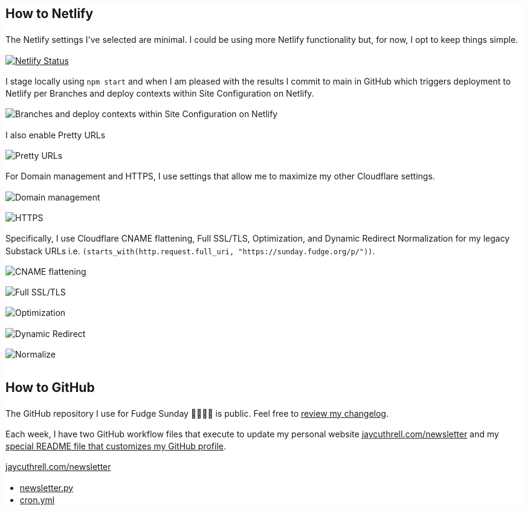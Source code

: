 ## How to Netlify

The Netlify settings I've selected are minimal. I could be using more Netlify functionality but, for now, I opt to keep things simple.

[![Netlify Status](https://api.netlify.com/api/v1/badges/a33dfa3c-cf79-4281-a11f-7417a35d8f20/deploy-status)](https://app.netlify.com/sites/fudge-org-eleventy-excellent/deploys)

I stage locally using ```npm start``` and when I am pleased with the results I commit to main in GitHub which triggers deployment to Netlify per Branches and deploy contexts within Site Configuration on Netlify.

![Branches and deploy contexts within Site Configuration on Netlify](/assets/images/screenshots/2024-01-21-17-56-15.png)

I also enable Pretty URLs

![Pretty URLs](/assets/images/screenshots/2024-01-21-17-58-35.png)

For Domain management and HTTPS, I use settings that allow me to maximize my other Cloudflare settings.

![Domain management](/assets/images/screenshots/2024-01-21-18-01-21.png)

![HTTPS](/assets/images/screenshots/2024-01-21-18-02-10.png)

Specifically, I use Cloudflare CNAME flattening, Full SSL/TLS, Optimization, and Dynamic Redirect Normalization for my legacy Substack URLs i.e. ```(starts_with(http.request.full_uri, "https://sunday.fudge.org/p/"))```.

![CNAME flattening](/assets/images/screenshots/2024-01-21-18-05-39.png)

![Full SSL/TLS](/assets/images/screenshots/2024-01-21-18-07-10.png)

![Optimization](/assets/images/screenshots/2024-01-21-18-09-03.png)

![Dynamic Redirect](/assets/images/screenshots/2024-01-21-18-11-35.png)

![Normalize](/assets/images/screenshots/2024-01-21-18-12-45.png)

## How to GitHub

The GitHub repository I use for Fudge Sunday 🤔💡🤯🤓 is public. Feel free to [review my changelog](https://github.com/JayCuthrell/fudge-org-eleventy-excellent/commits/main/).

Each week, I have two GitHub workflow files that execute to update my personal website [jaycuthrell.com/newsletter](https://jaycuthrell.com/newsletter) and my [special README file that customizes my GitHub profile](https://github.com/JayCuthrell/JayCuthrell).

[jaycuthrell.com/newsletter](https://jaycuthrell.com/newsletter) 
  - [newsletter.py](https://github.com/JayCuthrell/jaycuthrell.com/blob/gh-pages/src/newsletter.py)
  - [cron.yml](https://github.com/JayCuthrell/jaycuthrell.com/blob/gh-pages/.github/workflows/cron.yml)
  